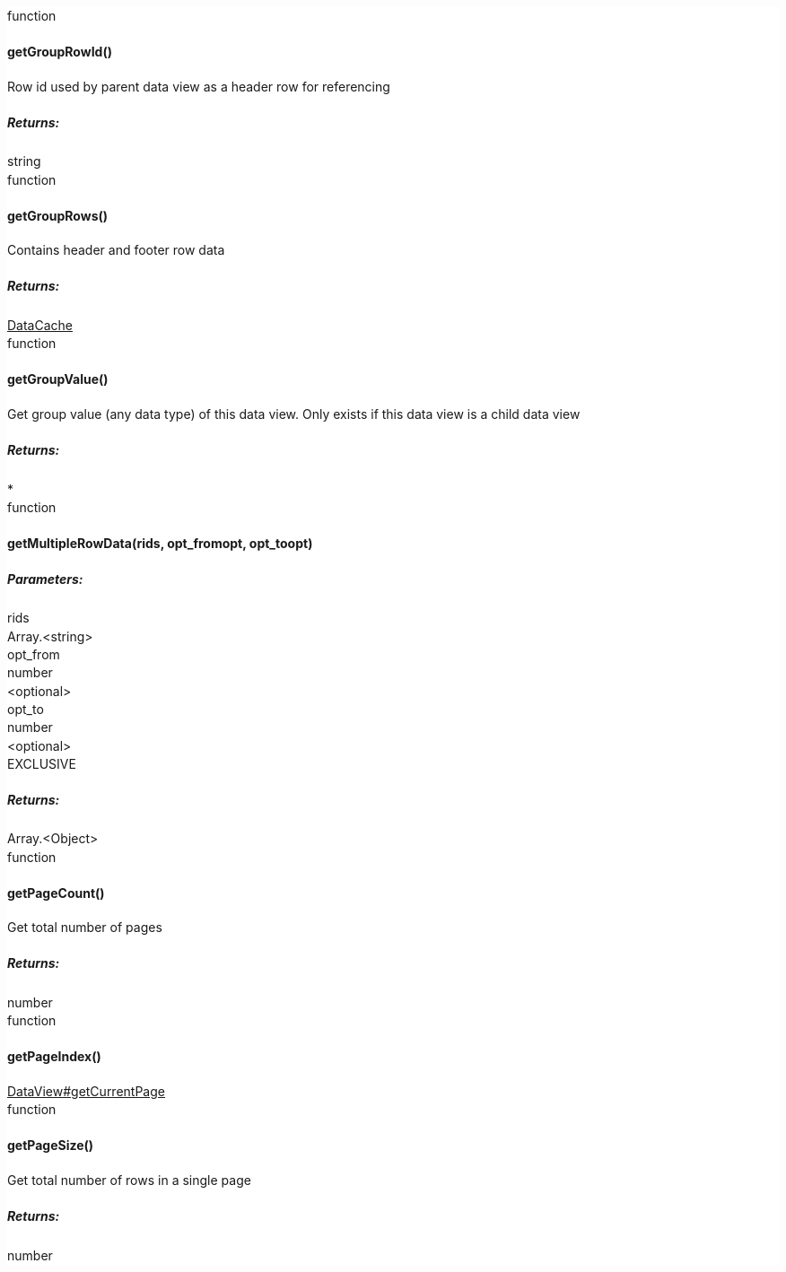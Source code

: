 <div class="item">                                <div class="item-type">function</div>                        <h4 class="name" id="getGroupRowId">getGroupRowId<span class="signature">()</span></h4>                            <div class="description">        Row id used by parent data view as a header row for referencing    </div>                        <div class="details">                                                            </div>                                <h5>Returns:</h5>                    <div class="sub-content">        <span class="param-type">string</span>    </div>                </div>                    
<div class="item">                                <div class="item-type">function</div>                        <h4 class="name" id="getGroupRows">getGroupRows<span class="signature">()</span></h4>                            <div class="description">        Contains header and footer row data    </div>                        <div class="details">                                                            </div>                                <h5>Returns:</h5>                    <div class="sub-content">        <span class="param-type"><a href="DataCache.html">DataCache</a></span>    </div>                </div>                    
<div class="item">                                <div class="item-type">function</div>                        <h4 class="name" id="getGroupValue">getGroupValue<span class="signature">()</span></h4>                            <div class="description">        Get group value (any data type) of this data view. Only exists if this data view is a child data view    </div>                        <div class="details">                                                            </div>                                <h5>Returns:</h5>                    <div class="sub-content">        <span class="param-type">*</span>    </div>                </div>                    
<div class="item">                                <div class="item-type">function</div>                        <h4 class="name" id="getMultipleRowData">getMultipleRowData<span class="signature">(rids, opt_from<span class="signature-attributes">opt</span>, opt_to<span class="signature-attributes">opt</span>)</span></h4>                                                <h5>Parameters:</h5>        <div class="params">        <div class="param">                            <div class="name">rids</div>                        <div class="type">                            <span class="param-type">Array.&lt;string&gt;</span>                        </div>                            <div class="attributes">                                                                </div>                                            </div>                <div class="param">                            <div class="name">opt_from</div>                        <div class="type">                            <span class="param-type">number</span>                        </div>                            <div class="attributes">                                    &lt;optional&gt;                                                                </div>                                            </div>                <div class="param">                            <div class="name">opt_to</div>                        <div class="type">                            <span class="param-type">number</span>                        </div>                            <div class="attributes">                                    &lt;optional&gt;                                                                </div>                                                    <div class="description">                    EXCLUSIVE                </div>                    </div>            </div>        <div class="details">                                                            </div>                                <h5>Returns:</h5>                    <div class="sub-content">        <span class="param-type">Array.&lt;Object&gt;</span>    </div>                </div>                    
<div class="item">                                <div class="item-type">function</div>                        <h4 class="name" id="getPageCount">getPageCount<span class="signature">()</span></h4>                            <div class="description">        Get total number of pages    </div>                        <div class="details">                                                            </div>                                <h5>Returns:</h5>                    <div class="sub-content">        <span class="param-type">number</span>    </div>                </div>                    
<div class="item">                                <div class="item-type">function</div>                        <h4 class="name" id="getPageIndex">getPageIndex<span class="signature">()</span></h4>                            <div class="description">        <a href="DataView.html#getCurrentPage">DataView#getCurrentPage</a>    </div>                        <div class="details">                                                            </div>                                    </div>                    
<div class="item">                                <div class="item-type">function</div>                        <h4 class="name" id="getPageSize">getPageSize<span class="signature">()</span></h4>                            <div class="description">        Get total number of rows in a single page    </div>                        <div class="details">                                                            </div>                                <h5>Returns:</h5>                    <div class="sub-content">        <span class="param-type">number</span>    </div>                </div>                    